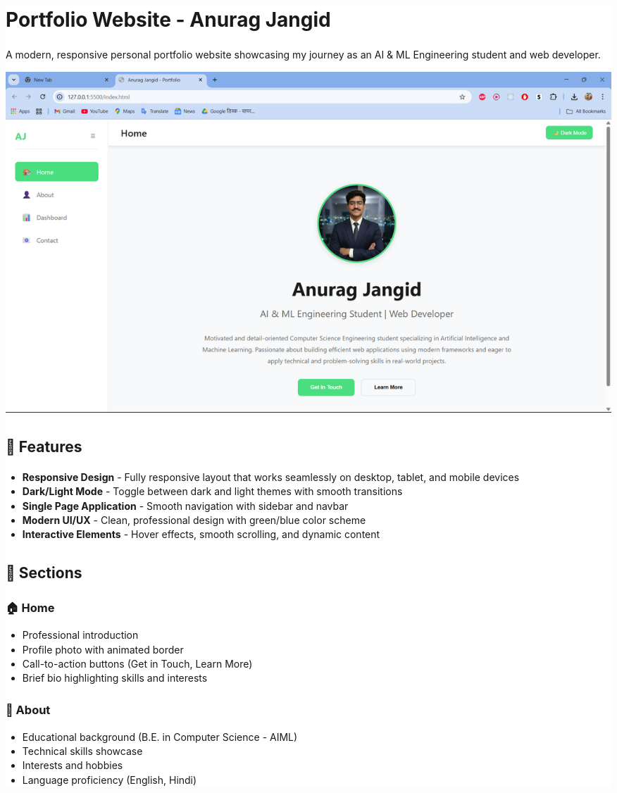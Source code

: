 # Portfolio Website - Anurag Jangid

A modern, responsive personal portfolio website showcasing my journey as an AI & ML Engineering student and web developer.

![Portfolio Preview](project1.png)

## 🌟 Features

- **Responsive Design** - Fully responsive layout that works seamlessly on desktop, tablet, and mobile devices
- **Dark/Light Mode** - Toggle between dark and light themes with smooth transitions
- **Single Page Application** - Smooth navigation with sidebar and navbar
- **Modern UI/UX** - Clean, professional design with green/blue color scheme
- **Interactive Elements** - Hover effects, smooth scrolling, and dynamic content

## 📄 Sections

### 🏠 Home
- Professional introduction
- Profile photo with animated border
- Call-to-action buttons (Get in Touch, Learn More)
- Brief bio highlighting skills and interests

### 👤 About
- Educational background (B.E. in Computer Science - AIML)
- Technical skills showcase
- Interests and hobbies
- Language proficiency (English, Hindi)
